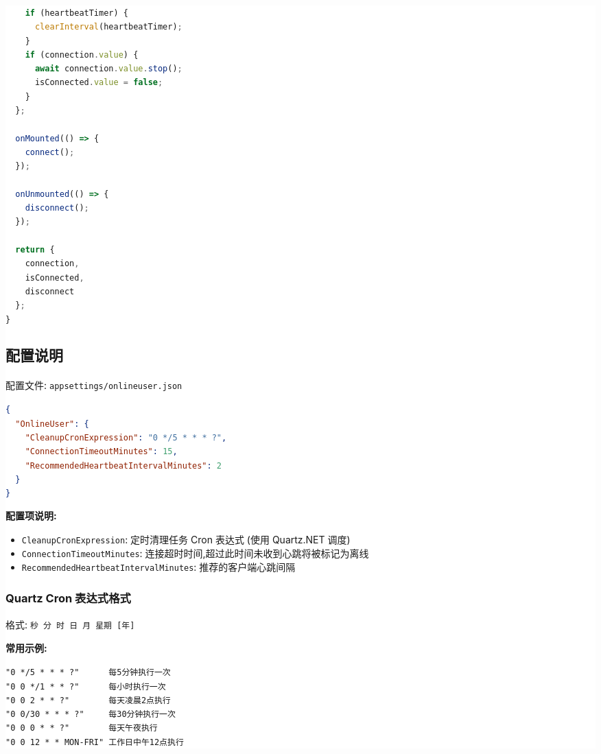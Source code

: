 ```typescript
    if (heartbeatTimer) {
      clearInterval(heartbeatTimer);
    }
    if (connection.value) {
      await connection.value.stop();
      isConnected.value = false;
    }
  };

  onMounted(() => {
    connect();
  });

  onUnmounted(() => {
    disconnect();
  });

  return {
    connection,
    isConnected,
    disconnect
  };
}
```

## 配置说明

配置文件: `appsettings/onlineuser.json`

```json
{
  "OnlineUser": {
    "CleanupCronExpression": "0 */5 * * * ?",
    "ConnectionTimeoutMinutes": 15,
    "RecommendedHeartbeatIntervalMinutes": 2
  }
}
```

**配置项说明:**
- `CleanupCronExpression`: 定时清理任务 Cron 表达式 (使用 Quartz.NET 调度)
- `ConnectionTimeoutMinutes`: 连接超时时间,超过此时间未收到心跳将被标记为离线
- `RecommendedHeartbeatIntervalMinutes`: 推荐的客户端心跳间隔

### Quartz Cron 表达式格式

格式: `秒 分 时 日 月 星期 [年]`

**常用示例:**
```
"0 */5 * * * ?"      每5分钟执行一次
"0 0 */1 * * ?"      每小时执行一次
"0 0 2 * * ?"        每天凌晨2点执行
"0 0/30 * * * ?"     每30分钟执行一次
"0 0 0 * * ?"        每天午夜执行
"0 0 12 * * MON-FRI" 工作日中午12点执行
```
